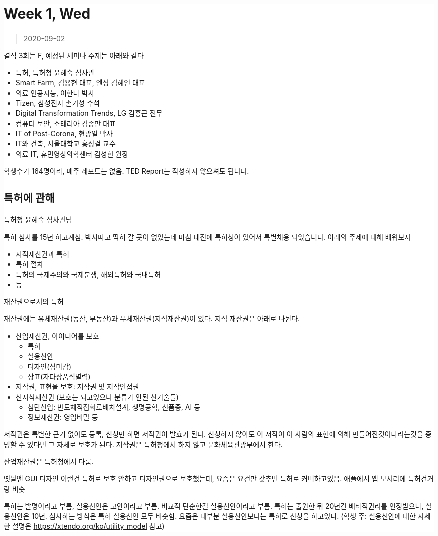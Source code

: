 Week 1, Wed
========
> 2020-09-02

결석 3회는 F, 예정된 세미나 주제는 아래와 같다

- 특허, 특허청 윤혜숙 심사관
- Smart Farm, 김용현 대표, 엔싱 김혜연 대표
- 의료 인공지능, 이한나 박사
- Tizen, 삼성전자 손기성 수석
- Digital Transformation Trends, LG 김홍근 전무
- 컴퓨터 보안, 소테리아 김종만 대표
- IT of Post-Corona, 현광일 박사
- IT와 건축, 서울대학교 홍성걸 교수
- 의료 IT, 휴먼영상의학센터 김성현 원장

학생수가 164명이라, 매주 레포트는 없음. TED Report는 작성하지 않으셔도 됩니다.

특허에 관해
--------
[특허청 윤혜숙 심사관님](https://www.kipo.go.kr/kpo/BoardApp/USilSvcApp?a=&c=1001&board_id=notice&ssl=&npp=10&catmenu=m10_21_01_03&sdate=&edate=&searchKey=&searchVal=&movePage=electricity&silguk_cd=122&dept_cd=122002&bunryu=&st=&gubun=&cp=2&pg=1)

특허 심사를 15년 하고계심. 박사따고 딱히 갈 곳이 없었는데 마침 대전에 특허청이 있어서 특별채용 되었습니다. 아래의 주제에 대해 배워보자

- 지적재산권과 특허
- 특허 절차
- 특허의 국제주의와 국제분쟁, 해외특허와 국내특허
- 등

재산권으로서의 특허

재산권에는 유체재산권(동산, 부동산)과 무체재산권(지식재산권)이 있다. 지식
재산권은 아래로 나뉜다.

- 산업재산권, 아이디어를 보호
  - 특허
  - 실용신안
  - 디자인(심미감)
  - 상표(자타상품식별력)
- 저작권, 표현을 보호: 저작권 및 저작인접권
- 신지식재산권 (보호는 되고있으나 분류가 안된 신기술들)
  - 첨단산업: 반도체직접회로배치설계, 생명공학, 신품종, AI 등
  - 정보재산권: 영업비밀 등

저작권은 특별한 근거 없이도 등록, 신청만 하면 저작권이 발효가 된다. 신청하지
않아도 이 저작이 이 사람의 표현에 의해 만들어진것이다라는것을 증빙할 수 있다면
그 자체로 보호가 된다. 저작권은 특허청에서 하지 않고 문화체육관광부에서 한다.

산업재산권은 특허청에서 다룸.

옛날엔 GUI 디자인 이런건 특허로 보호 안하고 디자인권으로 보호했는데, 요즘은 요건만 갖추면 특허로 커버하고있음. 애플에서 앱 모서리에 특허건거랑 비슷

특허는 발명이라고 부름, 실용신안은 고안이라고 부름. 비교적 단순한걸 실용신안이라고 부름. 특허는 출원한 뒤 20년간 배타적권리를 인정받으나, 실용신안은 10년. 심사하는 방식은 특허 실용신안 모두 비슷함. 요즘은 대부분 실용신안보다는 특허로 신청을 하고있다. (학생 주: 실용신안에 대한 자세한 설명은 https://xtendo.org/ko/utility_model 참고)
